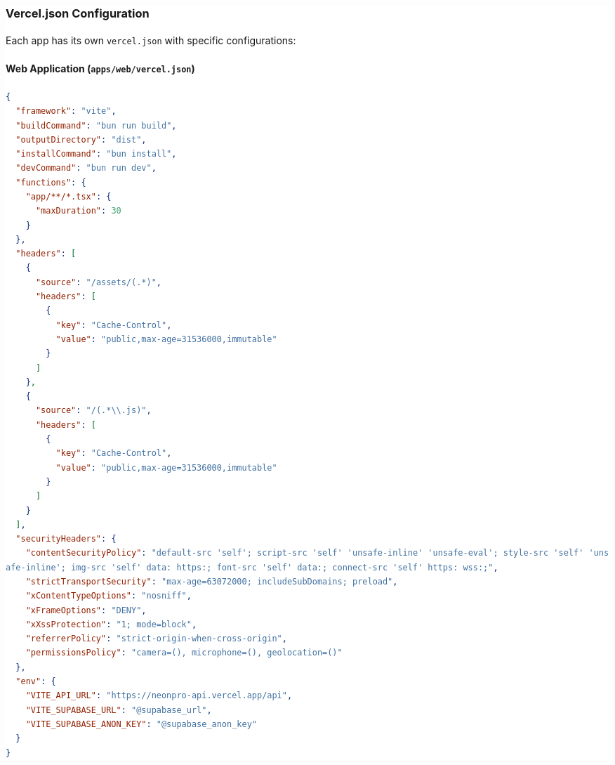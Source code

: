 ### Vercel.json Configuration

Each app has its own `vercel.json` with specific configurations:

#### Web Application (`apps/web/vercel.json`)
```json
{
  "framework": "vite",
  "buildCommand": "bun run build",
  "outputDirectory": "dist",
  "installCommand": "bun install",
  "devCommand": "bun run dev",
  "functions": {
    "app/**/*.tsx": {
      "maxDuration": 30
    }
  },
  "headers": [
    {
      "source": "/assets/(.*)",
      "headers": [
        {
          "key": "Cache-Control",
          "value": "public,max-age=31536000,immutable"
        }
      ]
    },
    {
      "source": "/(.*\\.js)",
      "headers": [
        {
          "key": "Cache-Control",
          "value": "public,max-age=31536000,immutable"
        }
      ]
    }
  ],
  "securityHeaders": {
    "contentSecurityPolicy": "default-src 'self'; script-src 'self' 'unsafe-inline' 'unsafe-eval'; style-src 'self' 'unsafe-inline'; img-src 'self' data: https:; font-src 'self' data:; connect-src 'self' https: wss:;",
    "strictTransportSecurity": "max-age=63072000; includeSubDomains; preload",
    "xContentTypeOptions": "nosniff",
    "xFrameOptions": "DENY",
    "xXssProtection": "1; mode=block",
    "referrerPolicy": "strict-origin-when-cross-origin",
    "permissionsPolicy": "camera=(), microphone=(), geolocation=()"
  },
  "env": {
    "VITE_API_URL": "https://neonpro-api.vercel.app/api",
    "VITE_SUPABASE_URL": "@supabase_url",
    "VITE_SUPABASE_ANON_KEY": "@supabase_anon_key"
  }
}
```
